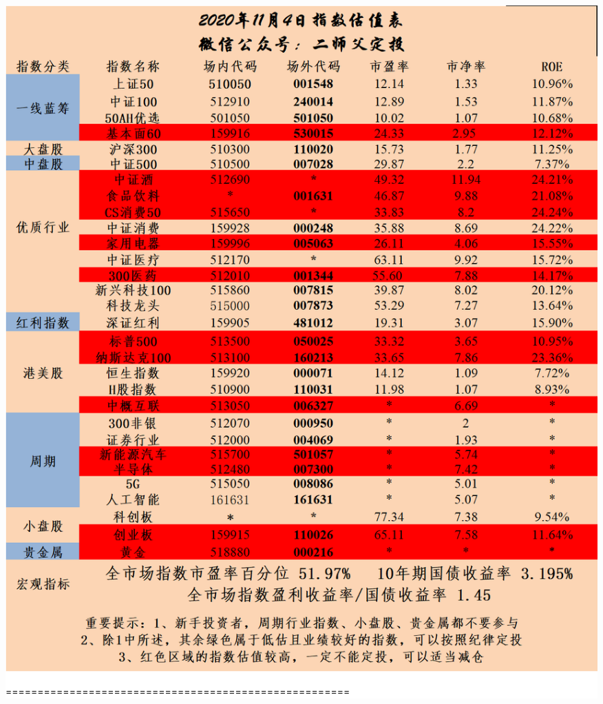 ![](pic/FikY/FikYfBcnF5ATaXzpk1HdpL1MdFiz.jpg)

======================================================
